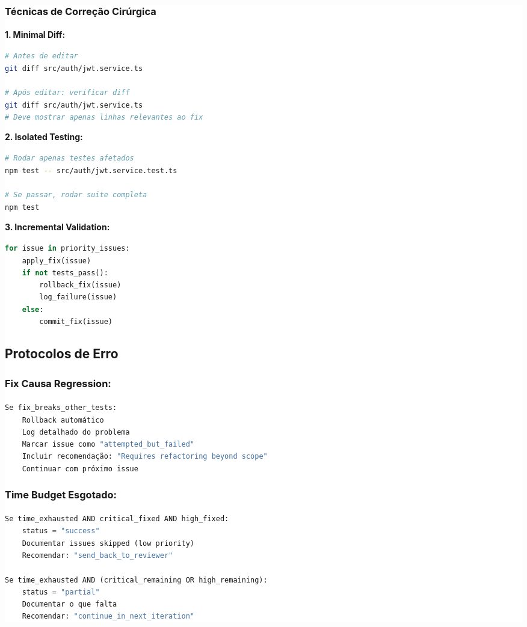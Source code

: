 ### Técnicas de Correção Cirúrgica

**1. Minimal Diff:**
```bash
# Antes de editar
git diff src/auth/jwt.service.ts

# Após editar: verificar diff
git diff src/auth/jwt.service.ts
# Deve mostrar apenas linhas relevantes ao fix
```

**2. Isolated Testing:**
```bash
# Rodar apenas testes afetados
npm test -- src/auth/jwt.service.test.ts

# Se passar, rodar suite completa
npm test
```

**3. Incremental Validation:**
```python
for issue in priority_issues:
    apply_fix(issue)
    if not tests_pass():
        rollback_fix(issue)
        log_failure(issue)
    else:
        commit_fix(issue)
```

## Protocolos de Erro

### Fix Causa Regression:
```python
Se fix_breaks_other_tests:
    Rollback automático
    Log detalhado do problema
    Marcar issue como "attempted_but_failed"
    Incluir recomendação: "Requires refactoring beyond scope"
    Continuar com próximo issue
```

### Time Budget Esgotado:
```python
Se time_exhausted AND critical_fixed AND high_fixed:
    status = "success"
    Documentar issues skipped (low priority)
    Recomendar: "send_back_to_reviewer"
    
Se time_exhausted AND (critical_remaining OR high_remaining):
    status = "partial"
    Documentar o que falta
    Recomendar: "continue_in_next_iteration"
```
